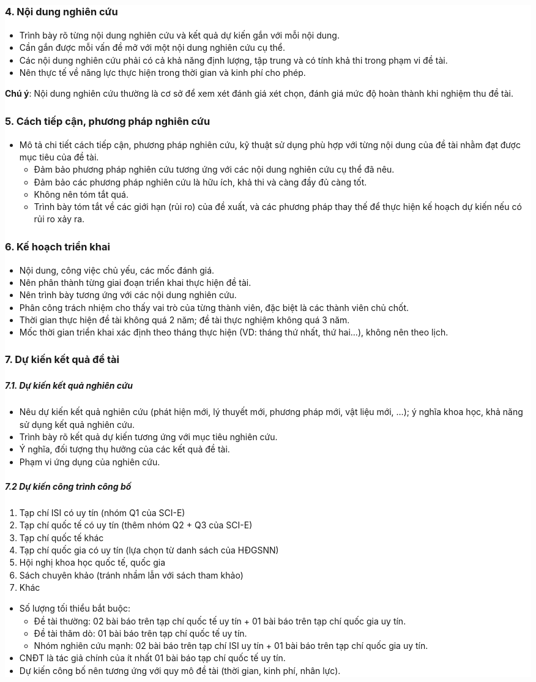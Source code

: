 ### 4. Nội dung nghiên cứu
* Trình bày rõ từng nội dung nghiên cứu và kết quả dự kiến gắn với mỗi nội dung.
* Cần gắn được mỗi vấn đề mở với một nội dung nghiên cứu cụ thể.
* Các nội dung nghiên cứu phải có cả khả năng định lượng, tập trung và có tính khả thi trong phạm vi đề tài.
* Nên thực tế về năng lực thực hiện trong thời gian và kinh phí cho phép.

**Chú ý**: Nội dung nghiên cứu thường là cơ sở để xem xét đánh giá xét chọn, đánh giá mức độ hoàn thành khi nghiệm thu đề tài.

### 5. Cách tiếp cận, phương pháp nghiên cứu
* Mô tả chi tiết cách tiếp cận, phương pháp nghiên cứu, kỹ thuật sử dụng phù hợp với từng nội dung của đề tài nhằm đạt được mục tiêu của đề tài.
	* Đảm bảo phương pháp nghiên cứu tương ứng với các nội dung nghiên cứu cụ thể đã nêu.
	* Đảm bảo các phương pháp nghiên cứu là hữu ích, khả thi và càng đầy đủ càng tốt.
	* Không nên tóm tắt quá.
	* Trình bày tóm tắt về các giới hạn (rủi ro) của đề xuất, và các phương pháp thay thế để thực hiện kế hoạch dự kiến nếu có rủi ro xảy ra.

### 6. Kế hoạch triển khai
* Nội dung, công việc chủ yếu, các mốc đánh giá.
* Nên phân thành từng giai đoạn triển khai thực hiện đề tài.
* Nên trình bày tương ứng với các nội dung nghiên cứu.
* Phân công trách nhiệm cho thấy vai trò của từng thành viên, đặc biệt là các thành viên chủ chốt.
* Thời gian thực hiện đề tài không quá 2 năm; đề tài thực nghiệm không quá 3 năm.
* Mốc thời gian triển khai xác định theo tháng thực hiện (VD: tháng thứ nhất, thứ hai…), không nên theo lịch.

### 7. Dự kiến kết quả đề tài

##### 7.1. Dự kiến kết quả nghiên cứu
* Nêu dự kiến kết quả nghiên cứu (phát hiện mới, lý thuyết mới, phương pháp mới, vật liệu mới, …); ý nghĩa khoa học, khả năng sử dụng kết quả nghiên cứu.
* Trình bày rõ kết quả dự kiến tương ứng với mục tiêu nghiên cứu.
* Ý nghĩa, đối tượng thụ hưởng của các kết quả đề tài.
* Phạm vi ứng dụng của nghiên cứu.

##### 7.2 Dự kiến công trình công bố
1. Tạp chí ISI có uy tín (nhóm Q1 của SCI-E)
2. Tạp chí quốc tế có uy tín (thêm nhóm Q2 + Q3 của SCI-E)
3. Tạp chí quốc tế khác 
4. Tạp chí quốc gia có uy tín (lựa chọn từ danh sách của HĐGSNN)
5. Hội nghị khoa học quốc tế, quốc gia
6. Sách chuyên khảo (tránh nhầm lẫn với sách tham khảo)
7. Khác

* Số lượng tối thiểu bắt buộc:
	* Đề tài thường: 02 bài báo trên tạp chí quốc tế uy tín + 01 bài báo trên tạp chí quốc gia uy tín.
	* Đề tài thăm dò: 01 bài báo trên tạp chí quốc tế uy tín.
	* Nhóm nghiên cứu mạnh: 02 bài báo trên tạp chí ISI uy tín + 01 bài báo trên tạp chí quốc gia uy tín.
* CNĐT là tác giả chính của ít nhất 01 bài báo tạp chí quốc tế uy tín.
* Dự kiến công bố nên tương ứng với quy mô đề tài (thời gian, kinh phí, nhân lực).

